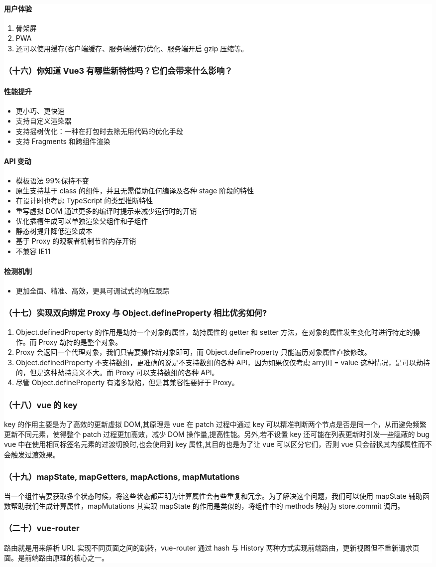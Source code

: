 
#### 用户体验

1. 骨架屏
2. PWA
3. 还可以使用缓存(客户端缓存、服务端缓存)优化、服务端开启 gzip 压缩等。

### （十六）你知道 Vue3 有哪些新特性吗？它们会带来什么影响？

#### 性能提升

- 更小巧、更快速
- 支持自定义渲染器
- 支持摇树优化：一种在打包时去除无用代码的优化手段
- 支持 Fragments 和跨组件渲染

#### API 变动

- 模板语法 99%保持不变
- 原生支持基于 class 的组件，并且无需借助任何编译及各种 stage 阶段的特性
- 在设计时也考虑 TypeScript 的类型推断特性
- 重写虚拟 DOM 通过更多的编译时提示来减少运行时的开销
- 优化插槽生成可以单独渲染父组件和子组件
- 静态树提升降低渲染成本
- 基于 Proxy 的观察者机制节省内存开销
- 不兼容 IE11

#### 检测机制

- 更加全面、精准、高效，更具可调试式的响应跟踪

### （十七）实现双向绑定 Proxy 与 Object.defineProperty 相比优劣如何?

1. Object.definedProperty 的作用是劫持一个对象的属性，劫持属性的 getter 和 setter 方法，在对象的属性发生变化时进行特定的操作。而 Proxy 劫持的是整个对象。
2. Proxy 会返回一个代理对象，我们只需要操作新对象即可，而 Object.defineProperty 只能遍历对象属性直接修改。
3. Object.definedProperty 不支持数组，更准确的说是不支持数组的各种 API，因为如果仅仅考虑 arry[i] = value 这种情况，是可以劫持 的，但是这种劫持意义不大。而 Proxy 可以支持数组的各种 API。
4. 尽管 Object.defineProperty 有诸多缺陷，但是其兼容性要好于 Proxy。

### （十八）vue 的 key

key 的作用主要是为了高效的更新虚拟 DOM,其原理是 vue 在 patch 过程中通过 key 可以精准判断两个节点是否是同一个，从而避免频繁更新不同元素，使得整个 patch 过程更加高效，减少 DOM 操作量,提高性能。另外,若不设置 key 还可能在列表更新时引发一些隐蔽的 bug vue 中在使用相同标签名元素的过渡切换时,也会使用到 key 属性,其目的也是为了让 vue 可以区分它们，否则 vue 只会替换其内部属性而不会触发过渡效果。

### （十九）mapState, mapGetters, mapActions, mapMutations

当一个组件需要获取多个状态时候，将这些状态都声明为计算属性会有些重复和冗余。为了解决这个问题，我们可以使用 mapState 辅助函数帮助我们生成计算属性，mapMutations 其实跟 mapState 的作用是类似的，将组件中的 methods 映射为 store.commit 调用。

### （二十）vue-router

路由就是用来解析 URL 实现不同页面之间的跳转，vue-router 通过 hash 与 History 两种方式实现前端路由，更新视图但不重新请求页面。是前端路由原理的核心之一。
